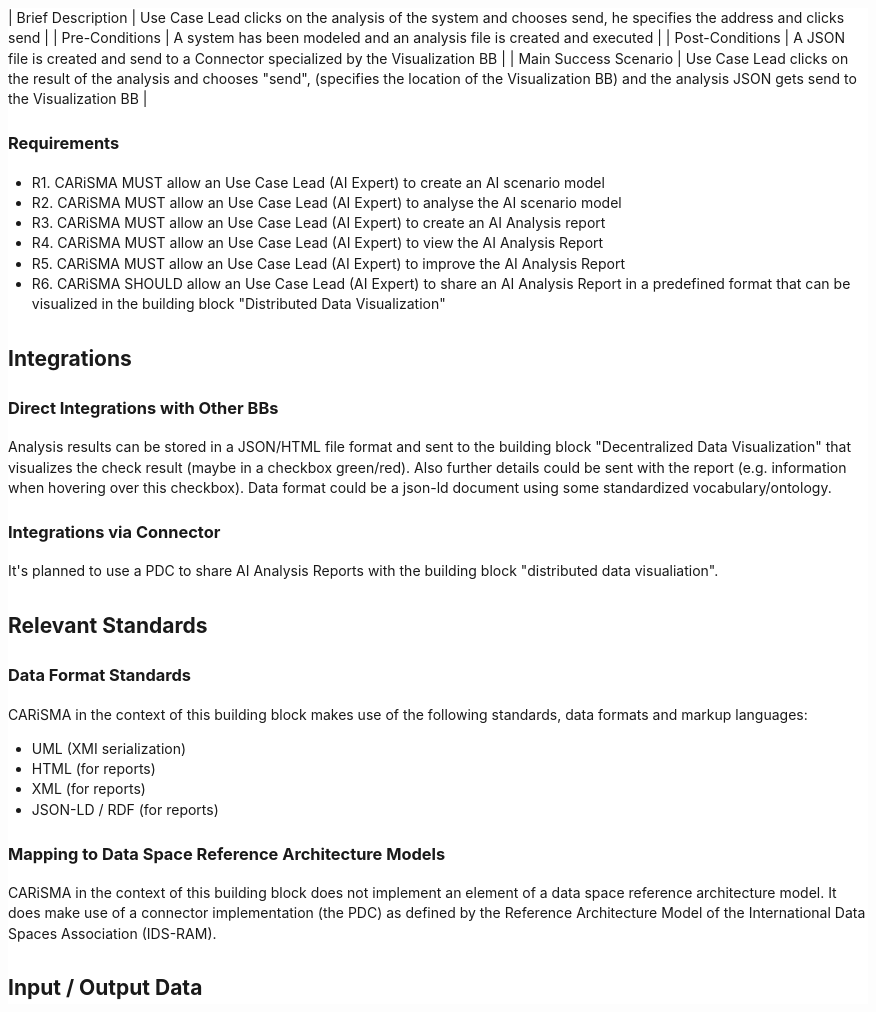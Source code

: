 | Brief Description     | Use Case Lead clicks on the analysis of the system and chooses send, he specifies the address and clicks send                                                                   |
| Pre-Conditions        | A system has been modeled and an analysis file is created and executed                                                                                                      |
| Post-Conditions       | A JSON file is created and send to a Connector specialized by the Visualization BB                                                                                          |
| Main Success Scenario | Use Case Lead clicks on the result of the analysis and chooses "send", (specifies the location of the Visualization BB) and the analysis JSON gets send to the Visualization BB |

### Requirements

- R1. CARiSMA MUST allow an Use Case Lead (AI Expert) to create an AI scenario model
- R2. CARiSMA MUST allow an Use Case Lead (AI Expert) to analyse the AI scenario model
- R3. CARiSMA MUST allow an Use Case Lead (AI Expert) to create an AI Analysis report
- R4. CARiSMA MUST allow an Use Case Lead (AI Expert) to view the AI Analysis Report
- R5. CARiSMA MUST allow an Use Case Lead (AI Expert) to improve the AI Analysis Report
- R6. CARiSMA SHOULD allow an Use Case Lead (AI Expert) to share an AI Analysis Report in a predefined format that can be visualized in the building block "Distributed Data Visualization"

## Integrations

### Direct Integrations with Other BBs

Analysis results can be stored in a JSON/HTML file format and sent to the building block "Decentralized Data Visualization" that visualizes the check result (maybe in a checkbox green/red). Also further details could be sent with the report (e.g. information when hovering over this checkbox). Data format could be a json-ld document using some standardized vocabulary/ontology.

### Integrations via Connector

It's planned to use a PDC to share AI Analysis Reports with the building block "distributed data visualiation".

## Relevant Standards

### Data Format Standards

CARiSMA in the context of this building block makes use of the following standards, data formats and markup languages:

- UML (XMI serialization)
- HTML (for reports)
- XML (for reports)
- JSON-LD / RDF (for reports)

### Mapping to Data Space Reference Architecture Models

CARiSMA in the context of this building block does not implement an element of a data space reference architecture model. It does make use of a connector implementation (the PDC) as defined by the Reference Architecture Model of the International Data Spaces Association (IDS-RAM).

## Input / Output Data
